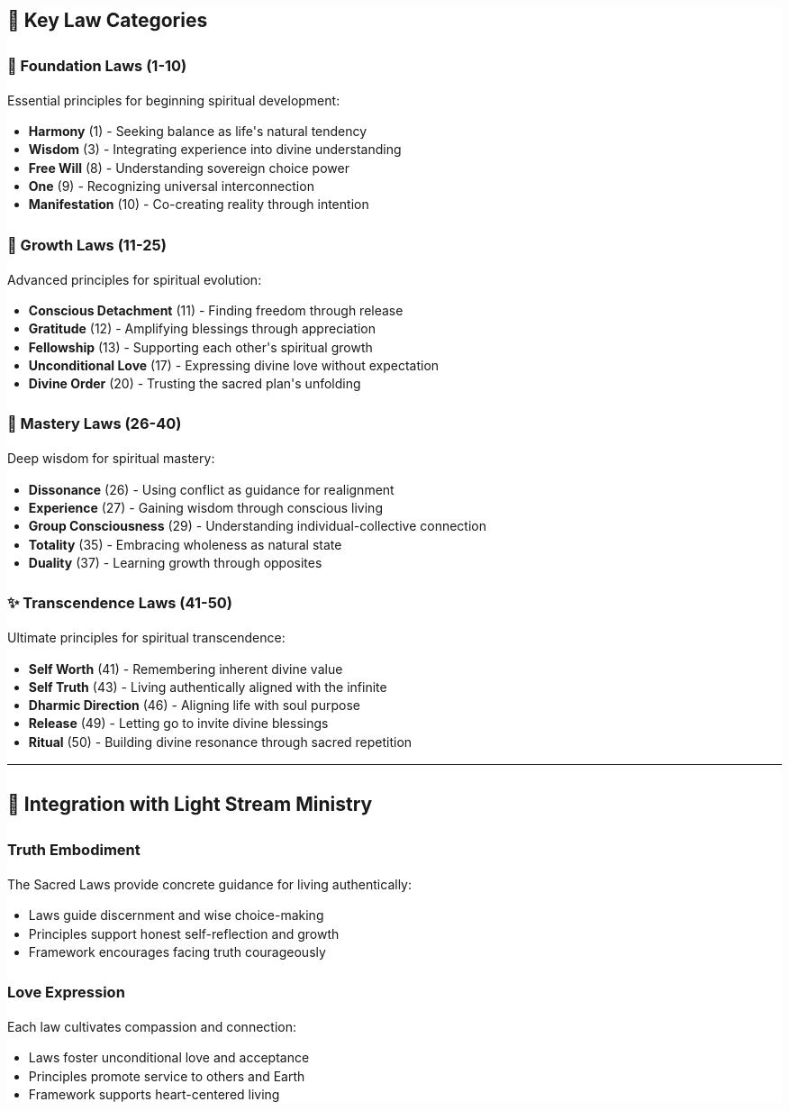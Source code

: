 
## 🎯 **Key Law Categories**

### **🌱 Foundation Laws (1-10)**
Essential principles for beginning spiritual development:
- **Harmony** (1) - Seeking balance as life's natural tendency
- **Wisdom** (3) - Integrating experience into divine understanding  
- **Free Will** (8) - Understanding sovereign choice power
- **One** (9) - Recognizing universal interconnection
- **Manifestation** (10) - Co-creating reality through intention

### **💫 Growth Laws (11-25)**
Advanced principles for spiritual evolution:
- **Conscious Detachment** (11) - Finding freedom through release
- **Gratitude** (12) - Amplifying blessings through appreciation
- **Fellowship** (13) - Supporting each other's spiritual growth
- **Unconditional Love** (17) - Expressing divine love without expectation
- **Divine Order** (20) - Trusting the sacred plan's unfolding

### **🔄 Mastery Laws (26-40)**
Deep wisdom for spiritual mastery:
- **Dissonance** (26) - Using conflict as guidance for realignment
- **Experience** (27) - Gaining wisdom through conscious living
- **Group Consciousness** (29) - Understanding individual-collective connection
- **Totality** (35) - Embracing wholeness as natural state
- **Duality** (37) - Learning growth through opposites

### **✨ Transcendence Laws (41-50)**
Ultimate principles for spiritual transcendence:
- **Self Worth** (41) - Remembering inherent divine value
- **Self Truth** (43) - Living authentically aligned with the infinite
- **Dharmic Direction** (46) - Aligning life with soul purpose
- **Release** (49) - Letting go to invite divine blessings
- **Ritual** (50) - Building divine resonance through sacred repetition

---

## 🔮 **Integration with Light Stream Ministry**

### **Truth Embodiment**
The Sacred Laws provide concrete guidance for living authentically:
- Laws guide discernment and wise choice-making
- Principles support honest self-reflection and growth
- Framework encourages facing truth courageously

### **Love Expression**
Each law cultivates compassion and connection:
- Laws foster unconditional love and acceptance
- Principles promote service to others and Earth
- Framework supports heart-centered living
